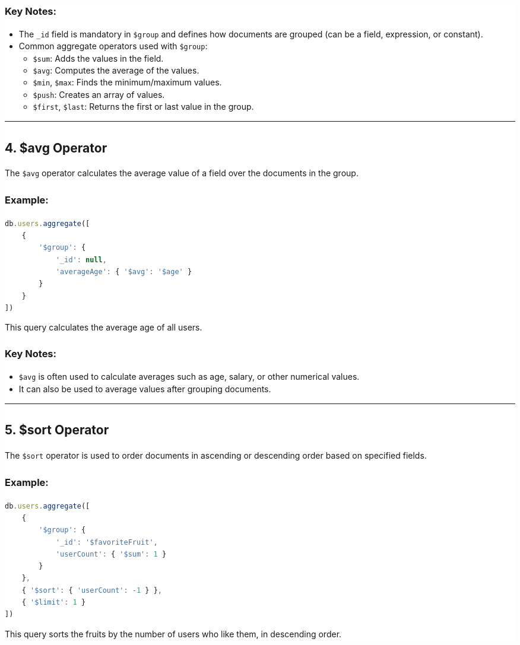 ### Key Notes:
- The `_id` field is mandatory in `$group` and defines how documents are grouped (can be a field, expression, or constant).
- Common aggregate operators used with `$group`:
    - `$sum`: Adds the values in the field.
    - `$avg`: Computes the average of the values.
    - `$min`, `$max`: Finds the minimum/maximum values.
    - `$push`: Creates an array of values.
    - `$first`, `$last`: Returns the first or last value in the group.

---

## 4. **$avg** Operator
The `$avg` operator calculates the average value of a field over the documents in the group.

### Example:
```javascript
db.users.aggregate([
    {
        '$group': {
            '_id': null,
            'averageAge': { '$avg': '$age' }
        }
    }
])
```
This query calculates the average age of all users.

### Key Notes:
- `$avg` is often used to calculate averages such as age, salary, or other numerical values.
- It can also be used to average values after grouping documents.

---

## 5. **$sort** Operator
The `$sort` operator is used to order documents in ascending or descending order based on specified fields.

### Example:
```javascript
db.users.aggregate([
    {
        '$group': {
            '_id': '$favoriteFruit',
            'userCount': { '$sum': 1 }
        }
    },
    { '$sort': { 'userCount': -1 } },
    { '$limit': 1 }
])
```
This query sorts the fruits by the number of users who like them, in descending order.
